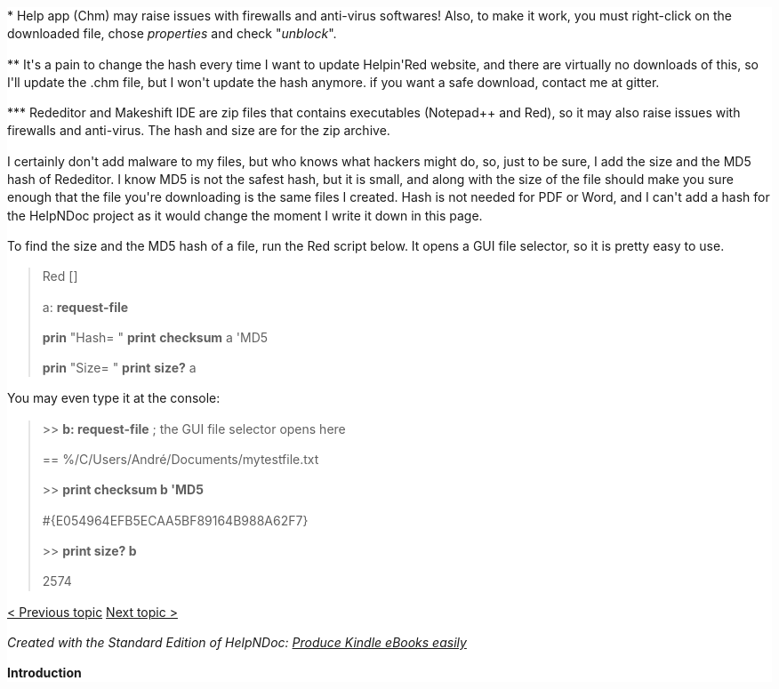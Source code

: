\* Help app (Chm) may raise issues with firewalls and anti-virus
softwares! Also, to make it work, you must right-click on the downloaded
file, chose *properties* and check "*unblock*".

\*\* It's a pain to change the hash every time I want to update
Helpin'Red website, and there are virtually no downloads of this, so
I'll update the .chm file, but I won't update the hash anymore. if you
want a safe download, contact me at gitter.

\*\*\* Rededitor and Makeshift IDE are zip files that contains
executables (Notepad++ and Red), so it may also raise issues with
firewalls and anti-virus. The hash and size are for the zip archive.

I certainly don't add malware to my files, but who knows what hackers
might do, so, just to be sure, I add the size and the MD5 hash of
Rededitor. I know MD5 is not the safest hash, but it is small, and along
with the size of the file should make you sure enough that the file
you're downloading is the same files I created. Hash is not needed for
PDF or Word, and I can't add a hash for the HelpNDoc project as it would
change the moment I write it down in this page.

To find the size and the MD5 hash of a file, run the Red script below.
It opens a GUI file selector, so it is pretty easy to use.

> Red \[\]
>
> a: **request-file**
>
> **prin** "Hash= " **print** **checksum** a 'MD5
>
> **prin** "Size= " **print** **size?** a

You may even type it at the console:

> \>\> **b: request-file** ; the GUI file selector opens here
>
> == %/C/Users/André/Documents/mytestfile.txt
>
> \>\> **print checksum b 'MD5**
>
> \#{E054964EFB5ECAA5BF89164B988A62F7}
>
> \>\> **print size? b**
>
> 2574

[\< Previous topic](#_topic_Homepage) [Next topic
\>](#_topic_Introduction)

*Created with the Standard Edition of HelpNDoc: [Produce Kindle eBooks
easily](https://www.helpndoc.com/feature-tour/create-ebooks-for-amazon-kindle)*<span id="_topic_Introduction"
class="anchor"></span>

**Introduction**
